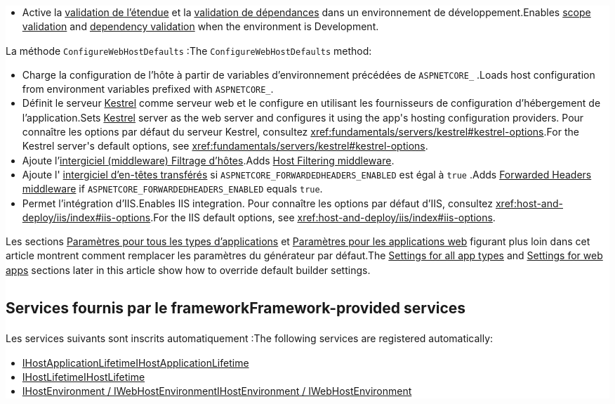 * <span data-ttu-id="2adda-412">Active la [validation de l’étendue](xref:fundamentals/dependency-injection#scope-validation) et la [validation de dépendances](xref:Microsoft.Extensions.DependencyInjection.ServiceProviderOptions.ValidateOnBuild) dans un environnement de développement.</span><span class="sxs-lookup"><span data-stu-id="2adda-412">Enables [scope validation](xref:fundamentals/dependency-injection#scope-validation) and [dependency validation](xref:Microsoft.Extensions.DependencyInjection.ServiceProviderOptions.ValidateOnBuild) when the environment is Development.</span></span>

<span data-ttu-id="2adda-413">La méthode `ConfigureWebHostDefaults` :</span><span class="sxs-lookup"><span data-stu-id="2adda-413">The `ConfigureWebHostDefaults` method:</span></span>

* <span data-ttu-id="2adda-414">Charge la configuration de l’hôte à partir de variables d’environnement précédées de `ASPNETCORE_` .</span><span class="sxs-lookup"><span data-stu-id="2adda-414">Loads host configuration from environment variables prefixed with `ASPNETCORE_`.</span></span>
* <span data-ttu-id="2adda-415">Définit le serveur [Kestrel](xref:fundamentals/servers/kestrel) comme serveur web et le configure en utilisant les fournisseurs de configuration d’hébergement de l’application.</span><span class="sxs-lookup"><span data-stu-id="2adda-415">Sets [Kestrel](xref:fundamentals/servers/kestrel) server as the web server and configures it using the app's hosting configuration providers.</span></span> <span data-ttu-id="2adda-416">Pour connaître les options par défaut du serveur Kestrel, consultez <xref:fundamentals/servers/kestrel#kestrel-options>.</span><span class="sxs-lookup"><span data-stu-id="2adda-416">For the Kestrel server's default options, see <xref:fundamentals/servers/kestrel#kestrel-options>.</span></span>
* <span data-ttu-id="2adda-417">Ajoute l’[intergiciel (middleware) Filtrage d’hôtes](xref:fundamentals/servers/kestrel#host-filtering).</span><span class="sxs-lookup"><span data-stu-id="2adda-417">Adds [Host Filtering middleware](xref:fundamentals/servers/kestrel#host-filtering).</span></span>
* <span data-ttu-id="2adda-418">Ajoute l' [intergiciel d’en-têtes transférés](xref:host-and-deploy/proxy-load-balancer#forwarded-headers) si `ASPNETCORE_FORWARDEDHEADERS_ENABLED` est égal à `true` .</span><span class="sxs-lookup"><span data-stu-id="2adda-418">Adds [Forwarded Headers middleware](xref:host-and-deploy/proxy-load-balancer#forwarded-headers) if `ASPNETCORE_FORWARDEDHEADERS_ENABLED` equals `true`.</span></span>
* <span data-ttu-id="2adda-419">Permet l’intégration d’IIS.</span><span class="sxs-lookup"><span data-stu-id="2adda-419">Enables IIS integration.</span></span> <span data-ttu-id="2adda-420">Pour connaître les options par défaut d’IIS, consultez <xref:host-and-deploy/iis/index#iis-options>.</span><span class="sxs-lookup"><span data-stu-id="2adda-420">For the IIS default options, see <xref:host-and-deploy/iis/index#iis-options>.</span></span>

<span data-ttu-id="2adda-421">Les sections [Paramètres pour tous les types d’applications](#settings-for-all-app-types) et [Paramètres pour les applications web](#settings-for-web-apps) figurant plus loin dans cet article montrent comment remplacer les paramètres du générateur par défaut.</span><span class="sxs-lookup"><span data-stu-id="2adda-421">The [Settings for all app types](#settings-for-all-app-types) and [Settings for web apps](#settings-for-web-apps) sections later in this article show how to override default builder settings.</span></span>

## <a name="framework-provided-services"></a><span data-ttu-id="2adda-422">Services fournis par le framework</span><span class="sxs-lookup"><span data-stu-id="2adda-422">Framework-provided services</span></span>

<span data-ttu-id="2adda-423">Les services suivants sont inscrits automatiquement :</span><span class="sxs-lookup"><span data-stu-id="2adda-423">The following services are registered automatically:</span></span>

* [<span data-ttu-id="2adda-424">IHostApplicationLifetime</span><span class="sxs-lookup"><span data-stu-id="2adda-424">IHostApplicationLifetime</span></span>](#ihostapplicationlifetime)
* [<span data-ttu-id="2adda-425">IHostLifetime</span><span class="sxs-lookup"><span data-stu-id="2adda-425">IHostLifetime</span></span>](#ihostlifetime)
* [<span data-ttu-id="2adda-426">IHostEnvironment / IWebHostEnvironment</span><span class="sxs-lookup"><span data-stu-id="2adda-426">IHostEnvironment / IWebHostEnvironment</span></span>](#ihostenvironment)
